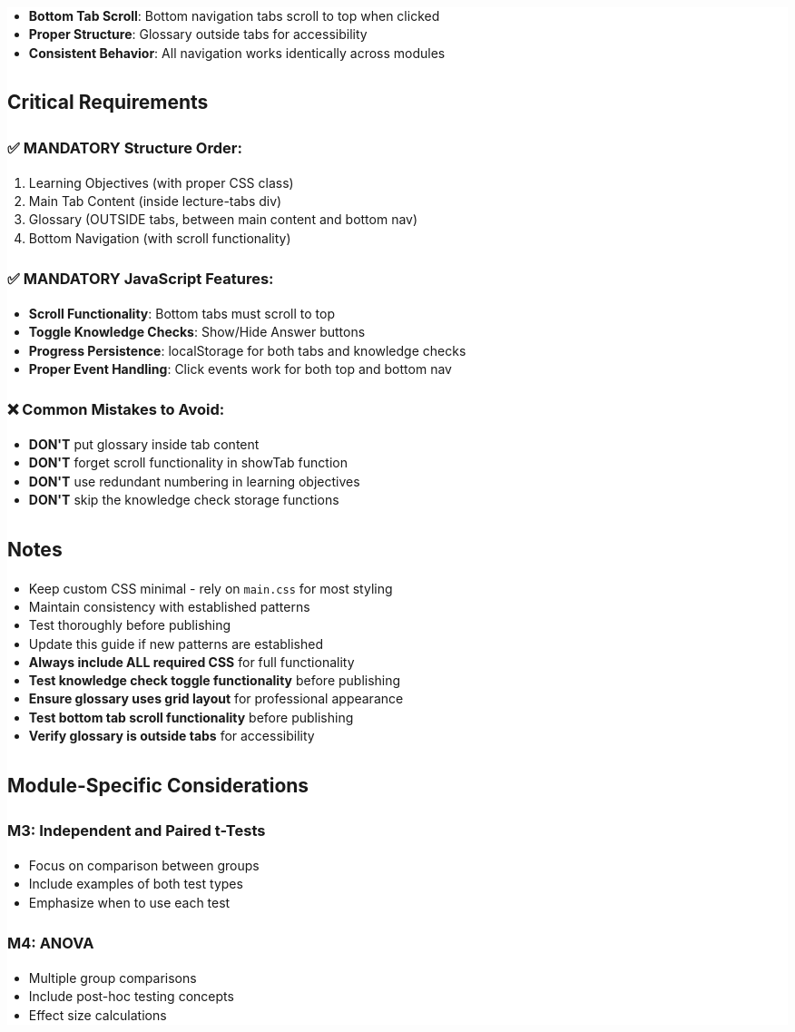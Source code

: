 - **Bottom Tab Scroll**: Bottom navigation tabs scroll to top when clicked
- **Proper Structure**: Glossary outside tabs for accessibility
- **Consistent Behavior**: All navigation works identically across modules

## Critical Requirements

### ✅ MANDATORY Structure Order:

1. Learning Objectives (with proper CSS class)
2. Main Tab Content (inside lecture-tabs div)
3. Glossary (OUTSIDE tabs, between main content and bottom nav)
4. Bottom Navigation (with scroll functionality)

### ✅ MANDATORY JavaScript Features:

- **Scroll Functionality**: Bottom tabs must scroll to top
- **Toggle Knowledge Checks**: Show/Hide Answer buttons
- **Progress Persistence**: localStorage for both tabs and knowledge checks
- **Proper Event Handling**: Click events work for both top and bottom nav

### ❌ Common Mistakes to Avoid:

- **DON'T** put glossary inside tab content
- **DON'T** forget scroll functionality in showTab function
- **DON'T** use redundant numbering in learning objectives
- **DON'T** skip the knowledge check storage functions

## Notes

- Keep custom CSS minimal - rely on `main.css` for most styling
- Maintain consistency with established patterns
- Test thoroughly before publishing
- Update this guide if new patterns are established
- **Always include ALL required CSS** for full functionality
- **Test knowledge check toggle functionality** before publishing
- **Ensure glossary uses grid layout** for professional appearance
- **Test bottom tab scroll functionality** before publishing
- **Verify glossary is outside tabs** for accessibility

## Module-Specific Considerations

### M3: Independent and Paired t-Tests

- Focus on comparison between groups
- Include examples of both test types
- Emphasize when to use each test

### M4: ANOVA

- Multiple group comparisons
- Include post-hoc testing concepts
- Effect size calculations
